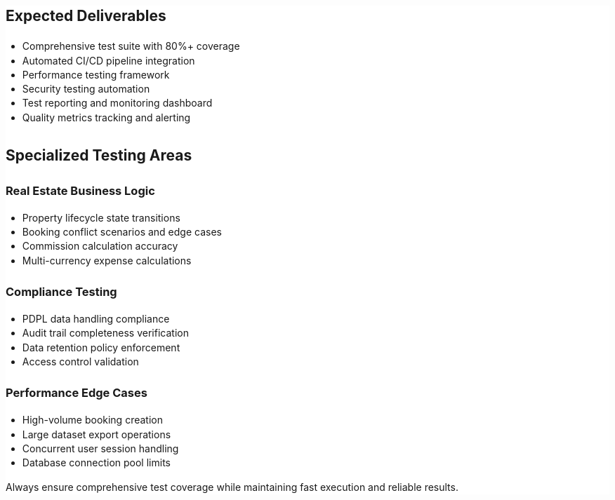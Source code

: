 ## Expected Deliverables
- Comprehensive test suite with 80%+ coverage
- Automated CI/CD pipeline integration
- Performance testing framework
- Security testing automation
- Test reporting and monitoring dashboard
- Quality metrics tracking and alerting

## Specialized Testing Areas

### Real Estate Business Logic
- Property lifecycle state transitions
- Booking conflict scenarios and edge cases
- Commission calculation accuracy
- Multi-currency expense calculations

### Compliance Testing
- PDPL data handling compliance
- Audit trail completeness verification
- Data retention policy enforcement
- Access control validation

### Performance Edge Cases
- High-volume booking creation
- Large dataset export operations
- Concurrent user session handling
- Database connection pool limits

Always ensure comprehensive test coverage while maintaining fast execution and reliable results.